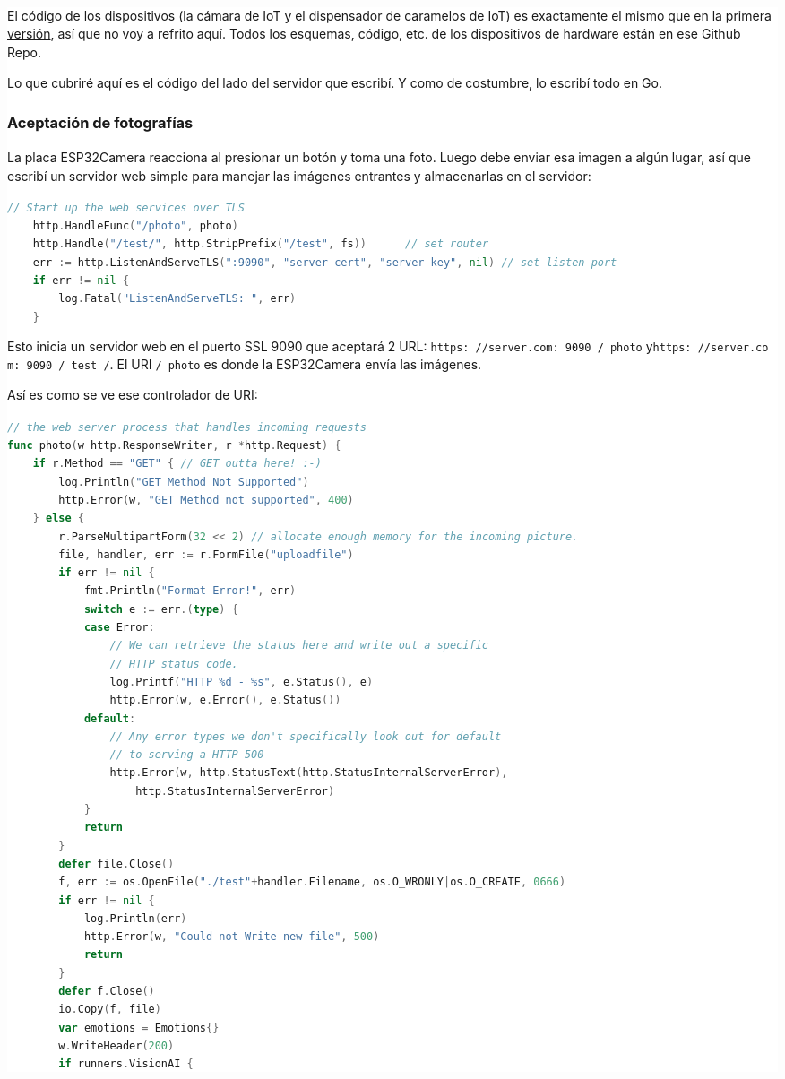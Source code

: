El código de los dispositivos (la cámara de IoT y el dispensador de caramelos de IoT) es exactamente el mismo que en la [primera versión](https://github.com/camunda-community-hub/CamundaHalloween), así que no voy a refrito aquí. Todos los esquemas, código, etc. de los dispositivos de hardware están en ese Github Repo.

Lo que cubriré aquí es el código del lado del servidor que escribí. Y como de costumbre, lo escribí todo en Go.

### Aceptación de fotografías

La placa ESP32Camera reacciona al presionar un botón y toma una foto. Luego debe enviar esa imagen a algún lugar, así que escribí un servidor web simple para manejar las imágenes entrantes y almacenarlas en el servidor:

```go
// Start up the web services over TLS
	http.HandleFunc("/photo", photo)
	http.Handle("/test/", http.StripPrefix("/test", fs))      // set router
	err := http.ListenAndServeTLS(":9090", "server-cert", "server-key", nil) // set listen port
	if err != nil {
		log.Fatal("ListenAndServeTLS: ", err)
	}
```
Esto inicia un servidor web en el puerto SSL 9090 que aceptará 2 URL: `https: //server.com: 9090 / photo` y` https: //server.com: 9090 / test / `. El URI `/ photo` es donde la ESP32Camera envía las imágenes.

Así es como se ve ese controlador de URI:

```go
// the web server process that handles incoming requests
func photo(w http.ResponseWriter, r *http.Request) {
	if r.Method == "GET" { // GET outta here! :-)
		log.Println("GET Method Not Supported")
		http.Error(w, "GET Method not supported", 400)
	} else {
		r.ParseMultipartForm(32 << 2) // allocate enough memory for the incoming picture.
		file, handler, err := r.FormFile("uploadfile")
		if err != nil {
			fmt.Println("Format Error!", err)
			switch e := err.(type) {
			case Error:
				// We can retrieve the status here and write out a specific
				// HTTP status code.
				log.Printf("HTTP %d - %s", e.Status(), e)
				http.Error(w, e.Error(), e.Status())
			default:
				// Any error types we don't specifically look out for default
				// to serving a HTTP 500
				http.Error(w, http.StatusText(http.StatusInternalServerError),
					http.StatusInternalServerError)
			}
			return
		}
		defer file.Close()
		f, err := os.OpenFile("./test"+handler.Filename, os.O_WRONLY|os.O_CREATE, 0666)
		if err != nil {
			log.Println(err)
			http.Error(w, "Could not Write new file", 500)
			return
		}
		defer f.Close()
		io.Copy(f, file)
		var emotions = Emotions{}
		w.WriteHeader(200)
		if runners.VisionAI {
```